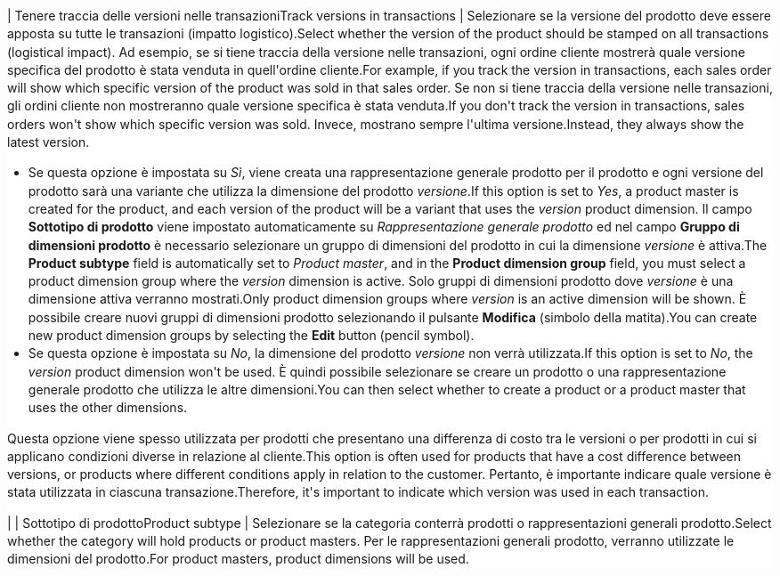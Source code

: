 | <span data-ttu-id="70c9c-211">Tenere traccia delle versioni nelle transazioni</span><span class="sxs-lookup"><span data-stu-id="70c9c-211">Track versions in transactions</span></span> | <span data-ttu-id="70c9c-212">Selezionare se la versione del prodotto deve essere apposta su tutte le transazioni (impatto logistico).</span><span class="sxs-lookup"><span data-stu-id="70c9c-212">Select whether the version of the product should be stamped on all transactions (logistical impact).</span></span> <span data-ttu-id="70c9c-213">Ad esempio, se si tiene traccia della versione nelle transazioni, ogni ordine cliente mostrerà quale versione specifica del prodotto è stata venduta in quell'ordine cliente.</span><span class="sxs-lookup"><span data-stu-id="70c9c-213">For example, if you track the version in transactions, each sales order will show which specific version of the product was sold in that sales order.</span></span> <span data-ttu-id="70c9c-214">Se non si tiene traccia della versione nelle transazioni, gli ordini cliente non mostreranno quale versione specifica è stata venduta.</span><span class="sxs-lookup"><span data-stu-id="70c9c-214">If you don't track the version in transactions, sales orders won't show which specific version was sold.</span></span> <span data-ttu-id="70c9c-215">Invece, mostrano sempre l'ultima versione.</span><span class="sxs-lookup"><span data-stu-id="70c9c-215">Instead, they always show the latest version.</span></span><ul><li><span data-ttu-id="70c9c-216">Se questa opzione è impostata su *Sì*, viene creata una rappresentazione generale prodotto per il prodotto e ogni versione del prodotto sarà una variante che utilizza la dimensione del prodotto *versione*.</span><span class="sxs-lookup"><span data-stu-id="70c9c-216">If this option is set to *Yes*, a product master is created for the product, and each version of the product will be a variant that uses the *version* product dimension.</span></span> <span data-ttu-id="70c9c-217">Il campo **Sottotipo di prodotto** viene impostato automaticamente su *Rappresentazione generale prodotto* ed nel campo **Gruppo di dimensioni prodotto** è necessario selezionare un gruppo di dimensioni del prodotto in cui la dimensione *versione* è attiva.</span><span class="sxs-lookup"><span data-stu-id="70c9c-217">The **Product subtype** field is automatically set to *Product master*, and in the **Product dimension group** field, you must select a product dimension group where the *version* dimension is active.</span></span> <span data-ttu-id="70c9c-218">Solo gruppi di dimensioni prodotto dove *versione* è una dimensione attiva verranno mostrati.</span><span class="sxs-lookup"><span data-stu-id="70c9c-218">Only product dimension groups where *version* is an active dimension will be shown.</span></span> <span data-ttu-id="70c9c-219">È possibile creare nuovi gruppi di dimensioni prodotto selezionando il pulsante **Modifica** (simbolo della matita).</span><span class="sxs-lookup"><span data-stu-id="70c9c-219">You can create new product dimension groups by selecting the **Edit** button (pencil symbol).</span></span></li><li><span data-ttu-id="70c9c-220">Se questa opzione è impostata su *No*, la dimensione del prodotto *versione* non verrà utilizzata.</span><span class="sxs-lookup"><span data-stu-id="70c9c-220">If this option is set to *No*, the *version* product dimension won't be used.</span></span> <span data-ttu-id="70c9c-221">È quindi possibile selezionare se creare un prodotto o una rappresentazione generale prodotto che utilizza le altre dimensioni.</span><span class="sxs-lookup"><span data-stu-id="70c9c-221">You can then select whether to create a product or a product master that uses the other dimensions.</span></span></li></ul><p><span data-ttu-id="70c9c-222">Questa opzione viene spesso utilizzata per prodotti che presentano una differenza di costo tra le versioni o per prodotti in cui si applicano condizioni diverse in relazione al cliente.</span><span class="sxs-lookup"><span data-stu-id="70c9c-222">This option is often used for products that have a cost difference between versions, or products where different conditions apply in relation to the customer.</span></span> <span data-ttu-id="70c9c-223">Pertanto, è importante indicare quale versione è stata utilizzata in ciascuna transazione.</span><span class="sxs-lookup"><span data-stu-id="70c9c-223">Therefore, it's important to indicate which version was used in each transaction.</span></span></p> |
| <span data-ttu-id="70c9c-224">Sottotipo di prodotto</span><span class="sxs-lookup"><span data-stu-id="70c9c-224">Product subtype</span></span> | <span data-ttu-id="70c9c-225">Selezionare se la categoria conterrà prodotti o rappresentazioni generali prodotto.</span><span class="sxs-lookup"><span data-stu-id="70c9c-225">Select whether the category will hold products or product masters.</span></span> <span data-ttu-id="70c9c-226">Per le rappresentazioni generali prodotto, verranno utilizzate le dimensioni del prodotto.</span><span class="sxs-lookup"><span data-stu-id="70c9c-226">For product masters, product dimensions will be used.</span></span>
